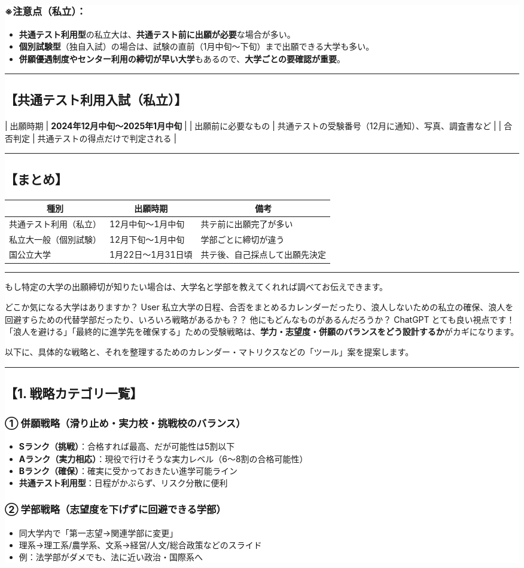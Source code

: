 ### ※注意点（私立）：
- **共通テスト利用型**の私立大は、**共通テスト前に出願が必要**な場合が多い。
- **個別試験型**（独自入試）の場合は、試験の直前（1月中旬〜下旬）まで出願できる大学も多い。
- **併願優遇制度やセンター利用の締切が早い大学**もあるので、**大学ごとの要確認が重要**。

---

## 【共通テスト利用入試（私立）】

| 出願時期 | **2024年12月中旬〜2025年1月中旬** |
| 出願前に必要なもの | 共通テストの受験番号（12月に通知）、写真、調査書など |
| 合否判定 | 共通テストの得点だけで判定される |

---

## 【まとめ】

| 種別 | 出願時期 | 備考 |
|------|----------|------|
| 共通テスト利用（私立） | 12月中旬〜1月中旬 | 共テ前に出願完了が多い |
| 私立大一般（個別試験） | 12月下旬〜1月中旬 | 学部ごとに締切が違う |
| 国公立大学 | 1月22日〜1月31日頃 | 共テ後、自己採点して出願先決定 |

---

もし特定の大学の出願締切が知りたい場合は、大学名と学部を教えてくれれば調べてお伝えできます。

どこか気になる大学はありますか？
User
私立大学の日程、合否をまとめるカレンダーだったり、浪人しないための私立の確保、浪人を回避すらための代替学部だったり、いろいろ戦略があるかも？？
他にもどんなものがあるんだろうか？
ChatGPT
とても良い視点です！「浪人を避ける」「最終的に進学先を確保する」ための受験戦略は、**学力・志望度・併願のバランスをどう設計するか**がカギになります。

以下に、具体的な戦略と、それを整理するためのカレンダー・マトリクスなどの「ツール」案を提案します。

---

## 【1. 戦略カテゴリ一覧】

### ① **併願戦略（滑り止め・実力校・挑戦校のバランス）**
- **Sランク（挑戦）**：合格すれば最高、だが可能性は5割以下
- **Aランク（実力相応）**：現役で行けそうな実力レベル（6〜8割の合格可能性）
- **Bランク（確保）**：確実に受かっておきたい進学可能ライン
- **共通テスト利用型**：日程がかぶらず、リスク分散に便利

### ② **学部戦略（志望度を下げずに回避できる学部）**
- 同大学内で「第一志望→関連学部に変更」
- 理系→理工系/農学系、文系→経営/人文/総合政策などのスライド
- 例：法学部がダメでも、法に近い政治・国際系へ
